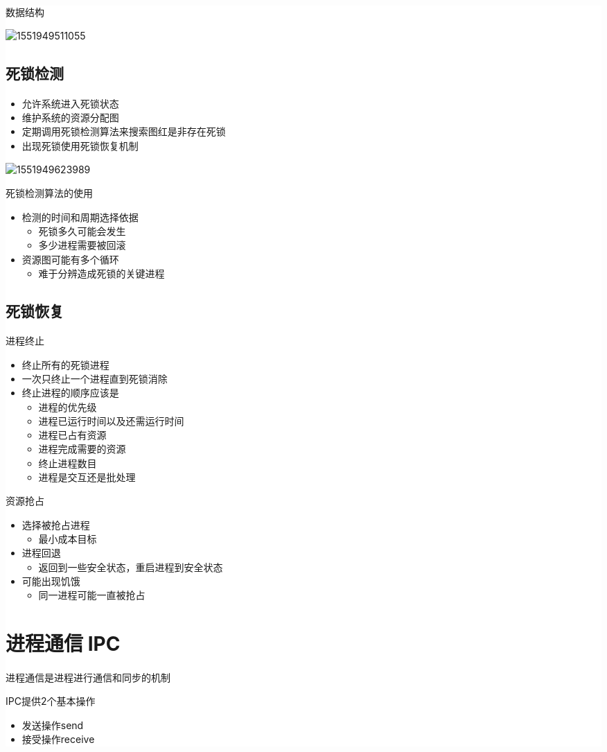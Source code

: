数据结构

![1551949511055](C:\Users\Heper\AppData\Roaming\Typora\typora-user-images\1551949511055.png)

## 死锁检测

- 允许系统进入死锁状态
- 维护系统的资源分配图
- 定期调用死锁检测算法来搜索图红是非存在死锁
- 出现死锁使用死锁恢复机制

![1551949623989](C:\Users\Heper\AppData\Roaming\Typora\typora-user-images\1551949623989.png)

死锁检测算法的使用

- 检测的时间和周期选择依据
  - 死锁多久可能会发生
  - 多少进程需要被回滚
- 资源图可能有多个循环
  - 难于分辨造成死锁的关键进程

## 死锁恢复

进程终止

- 终止所有的死锁进程
- 一次只终止一个进程直到死锁消除
- 终止进程的顺序应该是
  - 进程的优先级
  - 进程已运行时间以及还需运行时间
  - 进程已占有资源
  - 进程完成需要的资源
  - 终止进程数目
  - 进程是交互还是批处理

资源抢占

- 选择被抢占进程
  - 最小成本目标
- 进程回退
  - 返回到一些安全状态，重启进程到安全状态
- 可能出现饥饿
  - 同一进程可能一直被抢占

# 进程通信 IPC

进程通信是进程进行通信和同步的机制

IPC提供2个基本操作

- 发送操作send
- 接受操作receive
